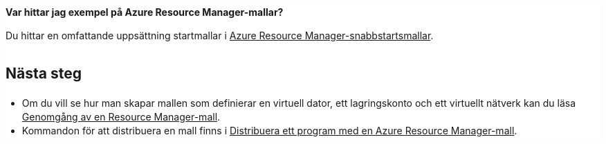 **Var hittar jag exempel på Azure Resource Manager-mallar?**

Du hittar en omfattande uppsättning startmallar i [Azure Resource Manager-snabbstartsmallar](https://azure.microsoft.com/documentation/templates/).

## <a name="next-steps"></a>Nästa steg
* Om du vill se hur man skapar mallen som definierar en virtuell dator, ett lagringskonto och ett virtuellt nätverk kan du läsa [Genomgång av en Resource Manager-mall](resource-manager-template-walkthrough.md).
* Kommandon för att distribuera en mall finns i [Distribuera ett program med en Azure Resource Manager-mall](resource-group-template-deploy.md).

